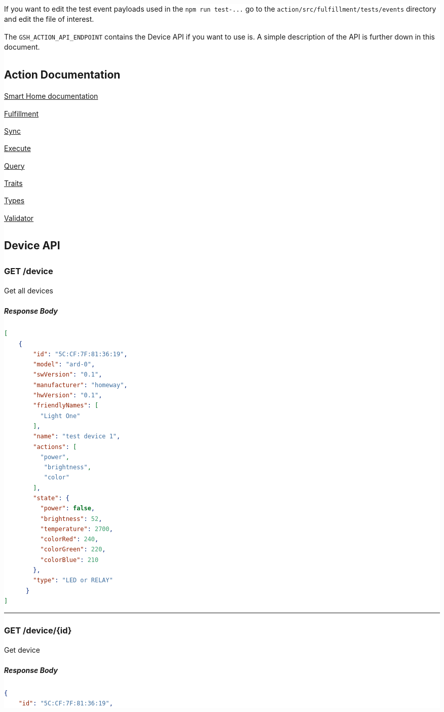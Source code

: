 If you want to edit the test event payloads used in the `npm run test-...` go to the `action/src/fulfillment/tests/events` directory and edit the file of interest.

The `GSH_ACTION_API_ENDPOINT` contains the Device API if you want to use is. A simple description of the API is further down in this document.


## Action Documentation

[Smart Home documentation](https://developers.google.com/actions/smarthome/)

[Fulfillment](https://developers.google.com/actions/smarthome/create-app#provide-fulfillment)

[Sync](https://developers.google.com/actions/smarthome/create-app#actiondevicessync)

[Execute](https://developers.google.com/actions/smarthome/create-app#actiondevicesexecute)

[Query](https://developers.google.com/actions/smarthome/create-app#actiondevicesquery)

[Traits](https://developers.google.com/actions/smarthome/traits/)

[Types](https://developers.google.com/actions/smarthome/guides/)

[Validator](https://developers.google.com/actions/smarthome/tools/validator/)

## Device API

  ### GET /device
  Get all devices
  ##### Response Body
  ```json
  [
      {
          "id": "5C:CF:7F:81:36:19",
          "model": "ard-0",
          "swVersion": "0.1",
          "manufacturer": "homeway",
          "hwVersion": "0.1",
          "friendlyNames": [
            "Light One"
          ],
          "name": "test device 1",
          "actions": [
            "power",
             "brightness",
             "color"
          ],
          "state": {
            "power": false,
            "brightness": 52,
            "temperature": 2700,
            "colorRed": 240,
            "colorGreen": 220,
            "colorBlue": 210 
          },
          "type": "LED or RELAY"
        }
  ]
  ```
---
  ### GET /device/{id}
  Get device
  ##### Response Body
  ```json
  {
      "id": "5C:CF:7F:81:36:19",
  ```